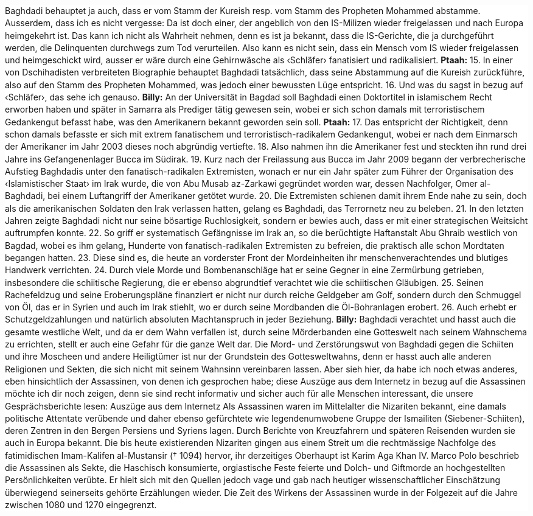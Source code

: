 Baghdadi behauptet ja auch, dass er vom Stamm der Kureish resp. vom Stamm des Propheten Mohammed abstamme. Ausserdem, dass ich es nicht vergesse: Da ist doch einer, der angeblich von den IS-Milizen wieder freigelassen und nach Europa heimgekehrt ist. Das kann ich nicht als Wahrheit nehmen, denn es ist ja bekannt, dass die IS-Gerichte, die ja durchgeführt werden, die Delinquenten durchwegs zum Tod verurteilen. Also kann es nicht sein, dass ein Mensch vom IS wieder freigelassen und heimgeschickt wird, ausser er wäre durch eine Gehirnwäsche als ‹Schläfer› fanatisiert und radikalisiert.
**Ptaah:**
15. In einer von Dschihadisten verbreiteten Biographie behauptet Baghdadi tatsächlich, dass seine Abstammung auf die Kureish zurückführe, also auf den Stamm des Propheten Mohammed, was jedoch einer bewussten Lüge entspricht.
16. Und was du sagst in bezug auf ‹Schläfer›, das sehe ich genauso.
**Billy:**
An der Universität in Bagdad soll Baghdadi einen Doktortitel in islamischem Recht erworben haben und später in Samarra als Prediger tätig gewesen sein, wobei er sich schon damals mit terroristischem Gedankengut befasst habe, was den Amerikanern bekannt geworden sein soll.
**Ptaah:**
17. Das entspricht der Richtigkeit, denn schon damals befasste er sich mit extrem fanatischem und terroristisch-radikalem Gedankengut, wobei er nach dem Einmarsch der Amerikaner im Jahr 2003 dieses noch abgründig vertiefte.
18. Also nahmen ihn die Amerikaner fest und steckten ihn rund drei Jahre ins Gefangenenlager Bucca im Südirak.
19. Kurz nach der Freilassung aus Bucca im Jahr 2009 begann der verbrecherische Aufstieg Baghdadis unter den fanatisch-radikalen Extremisten, wonach er nur ein Jahr später zum Führer der Organisation des ‹Islamistischer Staat› im Irak wurde, die von Abu Musab az-Zarkawi gegründet worden war, dessen Nachfolger, Omer al-Baghdadi, bei einem Luftangriff der Amerikaner getötet wurde.
20. Die Extremisten schienen damit ihrem Ende nahe zu sein, doch als die amerikanischen Soldaten den Irak verlassen hatten, gelang es Baghdadi, das Terrornetz neu zu beleben.
21. In den letzten Jahren zeigte Baghdadi nicht nur seine bösartige Ruchlosigkeit, sondern er bewies auch, dass er mit einer strategischen Weitsicht auftrumpfen konnte.
22. So griff er systematisch Gefängnisse im Irak an, so die berüchtigte Haftanstalt Abu Ghraib westlich von Bagdad, wobei es ihm gelang, Hunderte von fanatisch-radikalen Extremisten zu befreien, die praktisch alle schon Mordtaten begangen hatten.
23. Diese sind es, die heute an vorderster Front der Mordeinheiten ihr menschenverachtendes und blutiges Handwerk verrichten.
24. Durch viele Morde und Bombenanschläge hat er seine Gegner in eine Zermürbung getrieben, insbesondere die schiitische Regierung, die er ebenso abgrundtief verachtet wie die schiitischen Gläubigen.
25. Seinen Rachefeldzug und seine Eroberungspläne finanziert er nicht nur durch reiche Geldgeber am Golf, sondern durch den Schmuggel von Öl, das er in Syrien und auch im Irak stiehlt, wo er durch seine Mordbanden die Öl-Bohranlagen erobert.
26. Auch erhebt er Schutzgeldzahlungen und natürlich absoluten Machtanspruch in jeder Beziehung.
**Billy:**
Baghdadi verachtet und hasst auch die gesamte westliche Welt, und da er dem Wahn verfallen ist, durch seine Mörderbanden eine Gotteswelt nach seinem Wahnschema zu errichten, stellt er auch eine Gefahr für die ganze Welt dar. Die Mord- und Zerstörungswut von Baghdadi gegen die Schiiten und ihre Moscheen und andere Heiligtümer ist nur der Grundstein des Gottesweltwahns, denn er hasst auch alle anderen Religionen und Sekten, die sich nicht mit seinem Wahnsinn vereinbaren lassen. Aber sieh hier, da habe ich noch etwas anderes, eben hinsichtlich der Assassinen, von denen ich gesprochen habe; diese Auszüge aus dem Internetz in bezug auf die Assassinen möchte ich dir noch zeigen, denn sie sind recht informativ und sicher auch für alle Menschen interessant, die unsere Gesprächsberichte lesen:
Auszüge aus dem Internetz
Als Assassinen waren im Mittelalter die Nizariten bekannt, eine damals politische Attentate verübende und daher ebenso gefürchtete wie legendenumwobene Gruppe der Ismailiten (Siebener-Schiiten), deren
Zentren in den Bergen Persiens und Syriens lagen. Durch Berichte von Kreuzfahrern und späteren Reisenden wurden sie auch in Europa bekannt. Die bis heute existierenden Nizariten gingen aus einem Streit um die rechtmässige Nachfolge des fatimidischen Imam-Kalifen al-Mustansir († 1094) hervor, ihr derzeitiges Oberhaupt ist Karim Aga Khan IV.
Marco Polo beschrieb die Assassinen als Sekte, die Haschisch konsumierte, orgiastische Feste feierte und Dolch- und Giftmorde an hochgestellten Persönlichkeiten verübte. Er hielt sich mit den Quellen jedoch vage und gab nach heutiger wissenschaftlicher Einschätzung überwiegend seinerseits gehörte Erzählungen wieder. Die Zeit des Wirkens der Assassinen wurde in der Folgezeit auf die Jahre zwischen 1080 und 1270 eingegrenzt.